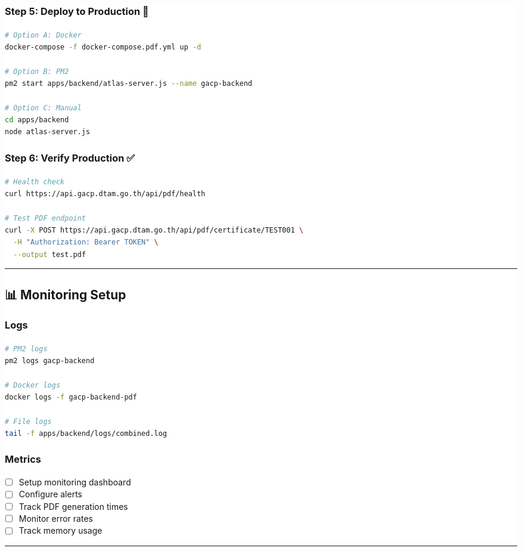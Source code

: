 ### Step 5: Deploy to Production 🚀

```bash
# Option A: Docker
docker-compose -f docker-compose.pdf.yml up -d

# Option B: PM2
pm2 start apps/backend/atlas-server.js --name gacp-backend

# Option C: Manual
cd apps/backend
node atlas-server.js
```

### Step 6: Verify Production ✅

```bash
# Health check
curl https://api.gacp.dtam.go.th/api/pdf/health

# Test PDF endpoint
curl -X POST https://api.gacp.dtam.go.th/api/pdf/certificate/TEST001 \
  -H "Authorization: Bearer TOKEN" \
  --output test.pdf
```

---

## 📊 Monitoring Setup

### Logs

```bash
# PM2 logs
pm2 logs gacp-backend

# Docker logs
docker logs -f gacp-backend-pdf

# File logs
tail -f apps/backend/logs/combined.log
```

### Metrics

- [ ] Setup monitoring dashboard
- [ ] Configure alerts
- [ ] Track PDF generation times
- [ ] Monitor error rates
- [ ] Track memory usage

---
